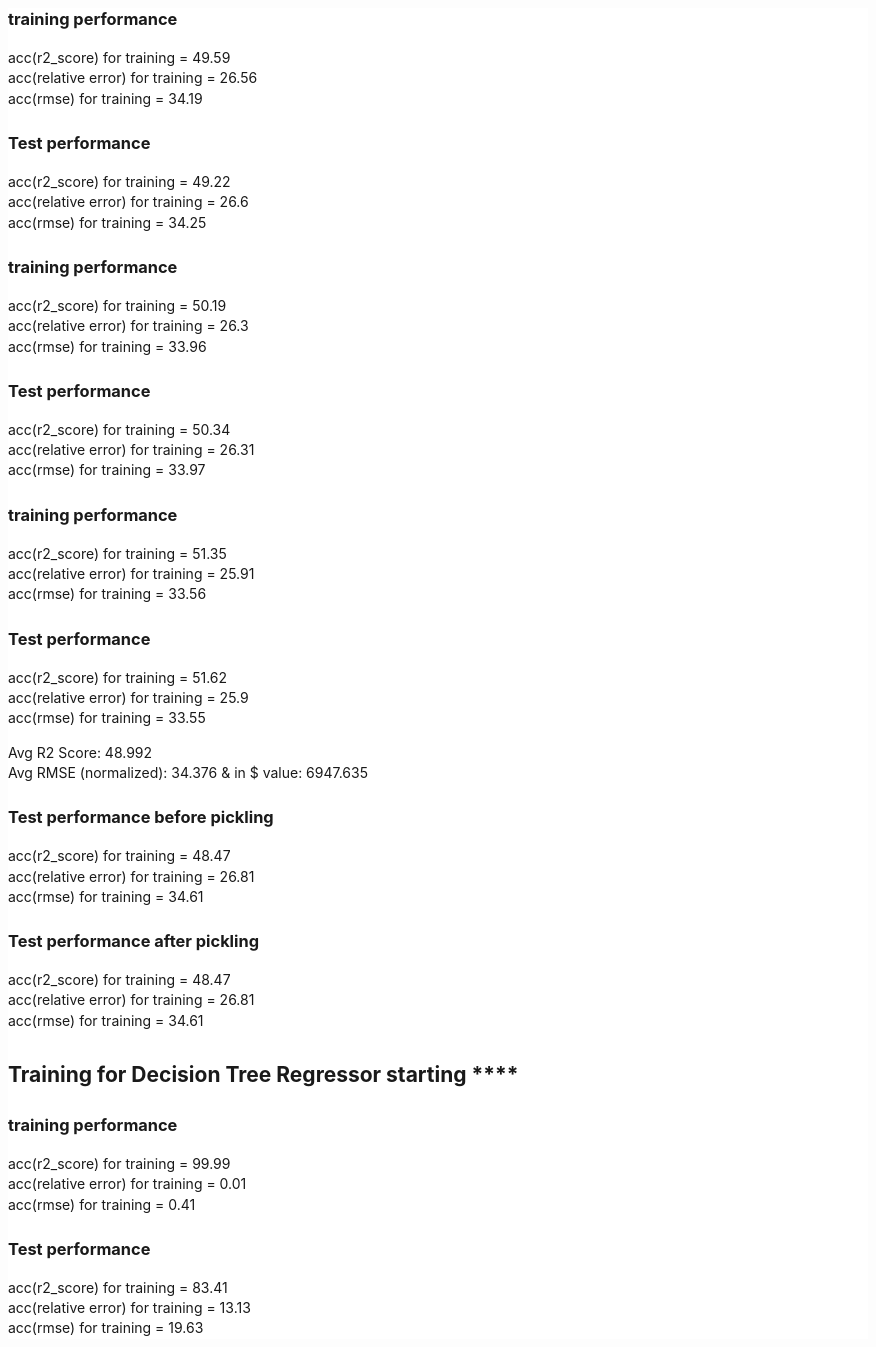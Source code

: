 ### training performance
acc(r2_score) for training = 49.59  
acc(relative error) for training = 26.56  
acc(rmse) for training = 34.19  
### Test performance
acc(r2_score) for training = 49.22  
acc(relative error) for training = 26.6  
acc(rmse) for training = 34.25  

### training performance
acc(r2_score) for training = 50.19  
acc(relative error) for training = 26.3  
acc(rmse) for training = 33.96  
### Test performance
acc(r2_score) for training = 50.34  
acc(relative error) for training = 26.31  
acc(rmse) for training = 33.97  

### training performance
acc(r2_score) for training = 51.35  
acc(relative error) for training = 25.91  
acc(rmse) for training = 33.56  
### Test performance
acc(r2_score) for training = 51.62  
acc(relative error) for training = 25.9  
acc(rmse) for training = 33.55  

Avg R2 Score: 48.992  
Avg RMSE (normalized): 34.376 & in $ value: 6947.635  

### Test performance before pickling
acc(r2_score) for training = 48.47  
acc(relative error) for training = 26.81  
acc(rmse) for training = 34.61  
### Test performance after pickling
acc(r2_score) for training = 48.47  
acc(relative error) for training = 26.81  
acc(rmse) for training = 34.61  

## Training for Decision Tree Regressor starting ****

### training performance
acc(r2_score) for training = 99.99  
acc(relative error) for training = 0.01  
acc(rmse) for training = 0.41  
### Test performance
acc(r2_score) for training = 83.41  
acc(relative error) for training = 13.13  
acc(rmse) for training = 19.63  
